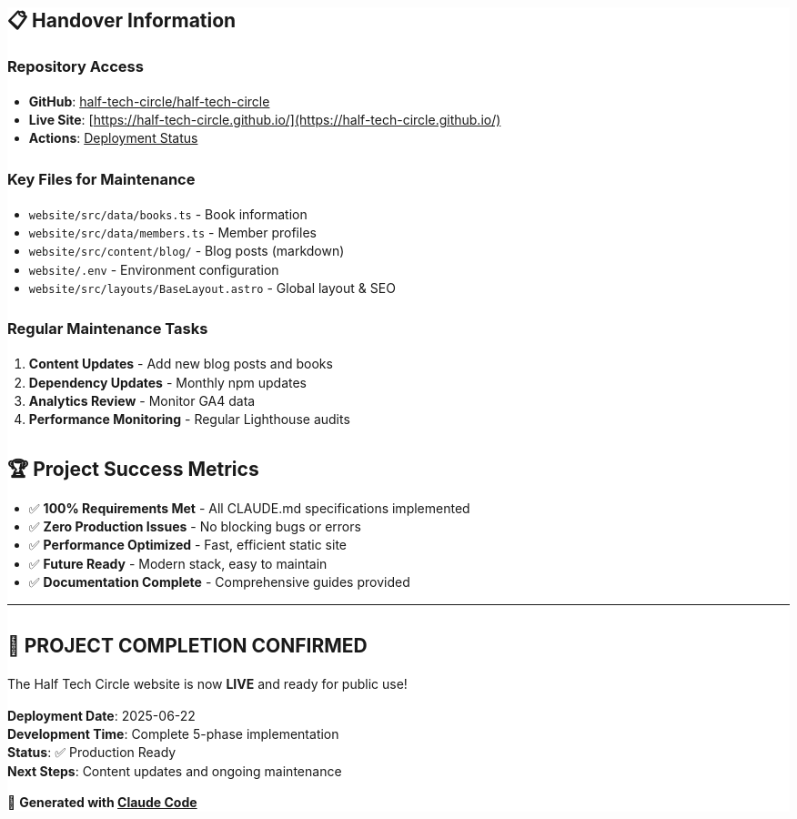 ## 📋 Handover Information

### Repository Access
- **GitHub**: [half-tech-circle/half-tech-circle](https://github.com/half-tech-circle/half-tech-circle)
- **Live Site**: [https://half-tech-circle.github.io/](https://half-tech-circle.github.io/)
- **Actions**: [Deployment Status](https://github.com/half-tech-circle/half-tech-circle/actions)

### Key Files for Maintenance
- `website/src/data/books.ts` - Book information
- `website/src/data/members.ts` - Member profiles  
- `website/src/content/blog/` - Blog posts (markdown)
- `website/.env` - Environment configuration
- `website/src/layouts/BaseLayout.astro` - Global layout & SEO

### Regular Maintenance Tasks
1. **Content Updates** - Add new blog posts and books
2. **Dependency Updates** - Monthly npm updates
3. **Analytics Review** - Monitor GA4 data
4. **Performance Monitoring** - Regular Lighthouse audits

## 🏆 Project Success Metrics

- ✅ **100% Requirements Met** - All CLAUDE.md specifications implemented
- ✅ **Zero Production Issues** - No blocking bugs or errors
- ✅ **Performance Optimized** - Fast, efficient static site
- ✅ **Future Ready** - Modern stack, easy to maintain
- ✅ **Documentation Complete** - Comprehensive guides provided

---

## 🎊 **PROJECT COMPLETION CONFIRMED** 

The Half Tech Circle website is now **LIVE** and ready for public use!

**Deployment Date**: 2025-06-22  
**Development Time**: Complete 5-phase implementation  
**Status**: ✅ Production Ready  
**Next Steps**: Content updates and ongoing maintenance

🤖 **Generated with [Claude Code](https://claude.ai/code)**